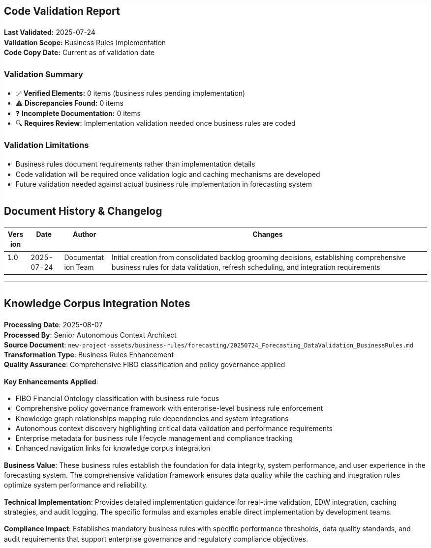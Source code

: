 ## Code Validation Report
**Last Validated:** 2025-07-24  
**Validation Scope:** Business Rules Implementation  
**Code Copy Date:** Current as of validation date

### Validation Summary
- ✅ **Verified Elements:** 0 items (business rules pending implementation)
- ⚠️ **Discrepancies Found:** 0 items
- ❓ **Incomplete Documentation:** 0 items  
- 🔍 **Requires Review:** Implementation validation needed once business rules are coded

### Validation Limitations
- Business rules document requirements rather than implementation details
- Code validation will be required once validation logic and caching mechanisms are developed
- Future validation needed against actual business rule implementation in forecasting system

## Document History & Changelog

| Version | Date | Author | Changes |
|---------|------|--------|---------|
| 1.0 | 2025-07-24 | Documentation Team | Initial creation from consolidated backlog grooming decisions, establishing comprehensive business rules for data validation, refresh scheduling, and integration requirements |

---

## Knowledge Corpus Integration Notes

**Processing Date**: 2025-08-07  
**Processed By**: Senior Autonomous Context Architect  
**Source Document**: `new-project-assets/business-rules/forecasting/20250724_Forecasting_DataValidation_BusinessRules.md`  
**Transformation Type**: Business Rules Enhancement  
**Quality Assurance**: Comprehensive FIBO classification and policy governance applied  

**Key Enhancements Applied**:
- FIBO Financial Ontology classification with business rule focus
- Comprehensive policy governance framework with enterprise-level business rule enforcement
- Knowledge graph relationships mapping rule dependencies and system integrations
- Autonomous context discovery highlighting critical data validation and performance requirements
- Enterprise metadata for business rule lifecycle management and compliance tracking
- Enhanced navigation links for knowledge corpus integration

**Business Value**: These business rules establish the foundation for data integrity, system performance, and user experience in the forecasting system. The comprehensive validation framework ensures data quality while the caching and integration rules optimize system performance and reliability.

**Technical Implementation**: Provides detailed implementation guidance for real-time validation, EDW integration, caching strategies, and audit logging. The specific formulas and examples enable direct implementation by development teams.

**Compliance Impact**: Establishes mandatory business rules with specific performance thresholds, data quality standards, and audit requirements that support enterprise governance and regulatory compliance objectives.